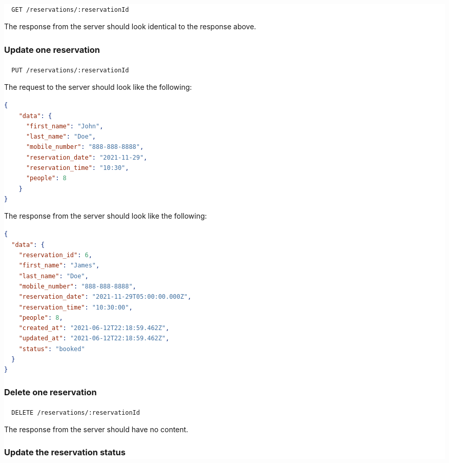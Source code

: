 ```http
  GET /reservations/:reservationId
```

The response from the server should look identical to the response above.

### Update one reservation

```http
  PUT /reservations/:reservationId
```

The request to the server should look like the following:

```json
{
    "data": {
      "first_name": "John",
      "last_name": "Doe",
      "mobile_number": "888-888-8888",
      "reservation_date": "2021-11-29",
      "reservation_time": "10:30",
      "people": 8
    }
}
```

The response from the server should look like the following:

```json
{
  "data": {
    "reservation_id": 6,
    "first_name": "James",
    "last_name": "Doe",
    "mobile_number": "888-888-8888",
    "reservation_date": "2021-11-29T05:00:00.000Z",
    "reservation_time": "10:30:00",
    "people": 8,
    "created_at": "2021-06-12T22:18:59.462Z",
    "updated_at": "2021-06-12T22:18:59.462Z",
    "status": "booked"
  }
}
```

### Delete one reservation

```http
  DELETE /reservations/:reservationId
```

The response from the server should have no content.

### Update the reservation status
